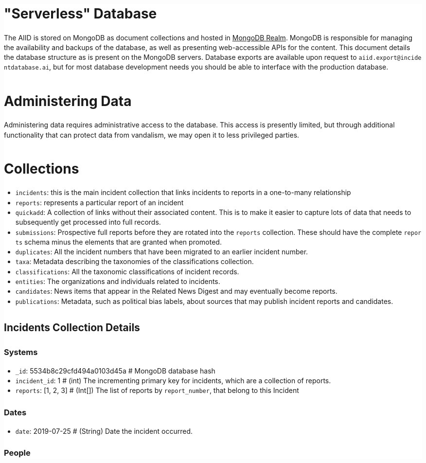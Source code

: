 # "Serverless" Database

The AIID is stored on MongoDB as document collections and hosted in [MongoDB Realm](https://www.mongodb.com/realm). MongoDB is responsible for managing the availability and backups of the database, as well as presenting web-accessible APIs for the content. This document details the database structure as is present on the MongoDB servers. Database exports are available upon request to `aiid.export@incidentdatabase.ai`, but for most database development needs you should be able to interface with the production database.

# Administering Data

Administering data requires administrative access to the database. This access is presently limited, but through additional functionality that can protect data from vandalism, we may open it to less privileged parties.

# Collections

* `incidents`: this is the main incident collection that links incidents to  reports in a one-to-many relationship
* `reports`: represents a particular report of an incident
* `quickadd`: A collection of links without their associated content. This is to make it easier to capture lots of data that needs to subsequently get processed into full records.
* `submissions`: Prospective full reports before they are rotated into the `reports` collection. These should have the complete `reports` schema minus the elements that are granted when promoted.
* `duplicates`: All the incident numbers that have been migrated to an earlier incident number.
* `taxa`: Metadata describing the taxonomies of the classifications collection.
* `classifications`: All the taxonomic classifications of incident records.
* `entities`: The organizations and individuals related to incidents.
* `candidates`: News items that appear in the Related News Digest and may eventually become reports.
* `publications`: Metadata, such as political bias labels, about sources that may publish incident reports and candidates.


## Incidents Collection Details

### Systems

* `_id`: 5534b8c29cfd494a0103d45a # MongoDB database hash
* `incident_id`: 1 # (int) The incrementing primary key for incidents, which are a collection of reports.
* `reports`: [1, 2, 3] # (Int[]) The list of reports by `report_number`, that belong to this Incident

### Dates

* `date`: 2019-07-25 # (String) Date the incident occurred.

### People
